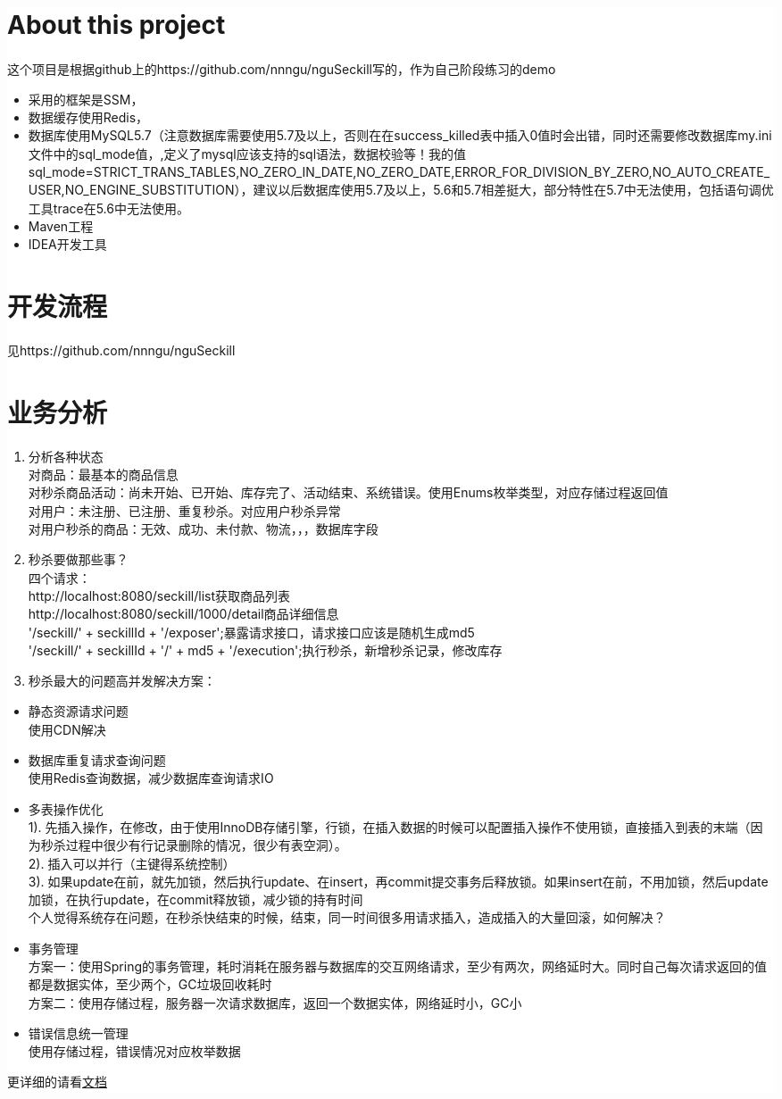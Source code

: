 # About this project
这个项目是根据github上的https://github.com/nnngu/nguSeckill写的，作为自己阶段练习的demo
* 采用的框架是SSM，
* 数据缓存使用Redis，
* 数据库使用MySQL5.7（注意数据库需要使用5.7及以上，否则在在success_killed表中插入0值时会出错，同时还需要修改数据库my.ini文件中的sql_mode值，,定义了mysql应该支持的sql语法，数据校验等！我的值sql_mode=STRICT_TRANS_TABLES,NO_ZERO_IN_DATE,NO_ZERO_DATE,ERROR_FOR_DIVISION_BY_ZERO,NO_AUTO_CREATE_USER,NO_ENGINE_SUBSTITUTION），建议以后数据库使用5.7及以上，5.6和5.7相差挺大，部分特性在5.7中无法使用，包括语句调优工具trace在5.6中无法使用。
* Maven工程
* IDEA开发工具

# 开发流程
见https://github.com/nnngu/nguSeckill

# 业务分析
1. 分析各种状态    
对商品：最基本的商品信息  
对秒杀商品活动：尚未开始、已开始、库存完了、活动结束、系统错误。使用Enums枚举类型，对应存储过程返回值  
对用户：未注册、已注册、重复秒杀。对应用户秒杀异常  
对用户秒杀的商品：无效、成功、未付款、物流，，，数据库字段

2. 秒杀要做那些事？  
四个请求：  
http://localhost:8080/seckill/list获取商品列表  
http://localhost:8080/seckill/1000/detail商品详细信息  
'/seckill/' + seckillId + '/exposer';暴露请求接口，请求接口应该是随机生成md5  
'/seckill/' + seckillId + '/' + md5 + '/execution';执行秒杀，新增秒杀记录，修改库存  

3. 秒杀最大的问题高并发解决方案：
* 静态资源请求问题  
使用CDN解决
  
* 数据库重复请求查询问题  
使用Redis查询数据，减少数据库查询请求IO
  
* 多表操作优化  
1). 先插入操作，在修改，由于使用InnoDB存储引擎，行锁，在插入数据的时候可以配置插入操作不使用锁，直接插入到表的末端（因为秒杀过程中很少有行记录删除的情况，很少有表空洞）。  
2). 插入可以并行（主键得系统控制）  
3). 如果update在前，就先加锁，然后执行update、在insert，再commit提交事务后释放锁。如果insert在前，不用加锁，然后update加锁，在执行update，在commit释放锁，减少锁的持有时间  
个人觉得系统存在问题，在秒杀快结束的时候，结束，同一时间很多用请求插入，造成插入的大量回滚，如何解决？
  
* 事务管理  
方案一：使用Spring的事务管理，耗时消耗在服务器与数据库的交互网络请求，至少有两次，网络延时大。同时自己每次请求返回的值都是数据实体，至少两个，GC垃圾回收耗时  
方案二：使用存储过程，服务器一次请求数据库，返回一个数据实体，网络延时小，GC小

* 错误信息统一管理  
使用存储过程，错误情况对应枚举数据

更详细的请看<a href='https://github.com/nnngu/LearningNotes/blob/master/nguSeckill/04%20Java%E9%AB%98%E5%B9%B6%E5%8F%91%E7%A7%92%E6%9D%80%E9%A1%B9%E7%9B%AE%E4%B9%8B%E9%AB%98%E5%B9%B6%E5%8F%91%E4%BC%98%E5%8C%96.md'>文档</a>
